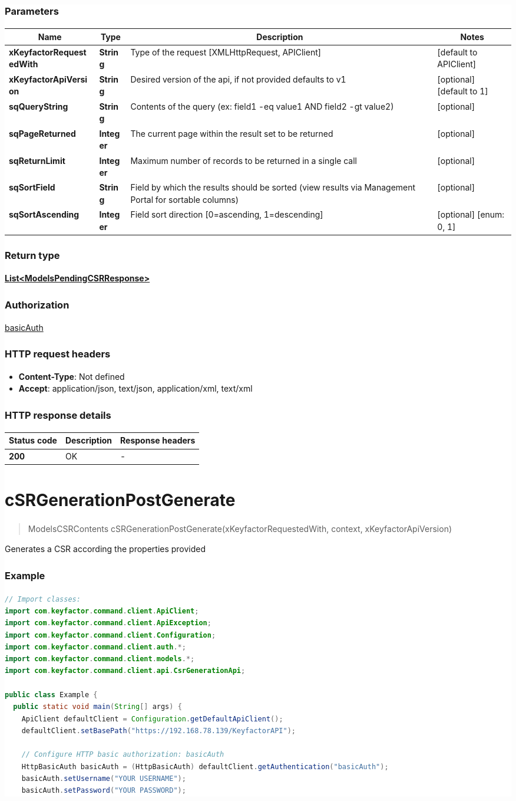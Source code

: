 ### Parameters

| Name | Type | Description  | Notes |
|------------- | ------------- | ------------- | -------------|
| **xKeyfactorRequestedWith** | **String**| Type of the request [XMLHttpRequest, APIClient] | [default to APIClient] |
| **xKeyfactorApiVersion** | **String**| Desired version of the api, if not provided defaults to v1 | [optional] [default to 1] |
| **sqQueryString** | **String**| Contents of the query (ex: field1 -eq value1 AND field2 -gt value2) | [optional] |
| **sqPageReturned** | **Integer**| The current page within the result set to be returned | [optional] |
| **sqReturnLimit** | **Integer**| Maximum number of records to be returned in a single call | [optional] |
| **sqSortField** | **String**| Field by which the results should be sorted (view results via Management Portal for sortable columns) | [optional] |
| **sqSortAscending** | **Integer**| Field sort direction [0&#x3D;ascending, 1&#x3D;descending] | [optional] [enum: 0, 1] |

### Return type

[**List&lt;ModelsPendingCSRResponse&gt;**](ModelsPendingCSRResponse.md)

### Authorization

[basicAuth](../README.md#basicAuth)

### HTTP request headers

 - **Content-Type**: Not defined
 - **Accept**: application/json, text/json, application/xml, text/xml

### HTTP response details
| Status code | Description | Response headers |
|-------------|-------------|------------------|
| **200** | OK |  -  |

<a name="cSRGenerationPostGenerate"></a>
# **cSRGenerationPostGenerate**
> ModelsCSRContents cSRGenerationPostGenerate(xKeyfactorRequestedWith, context, xKeyfactorApiVersion)

Generates a CSR according the properties provided

### Example
```java
// Import classes:
import com.keyfactor.command.client.ApiClient;
import com.keyfactor.command.client.ApiException;
import com.keyfactor.command.client.Configuration;
import com.keyfactor.command.client.auth.*;
import com.keyfactor.command.client.models.*;
import com.keyfactor.command.client.api.CsrGenerationApi;

public class Example {
  public static void main(String[] args) {
    ApiClient defaultClient = Configuration.getDefaultApiClient();
    defaultClient.setBasePath("https://192.168.78.139/KeyfactorAPI");
    
    // Configure HTTP basic authorization: basicAuth
    HttpBasicAuth basicAuth = (HttpBasicAuth) defaultClient.getAuthentication("basicAuth");
    basicAuth.setUsername("YOUR USERNAME");
    basicAuth.setPassword("YOUR PASSWORD");

```